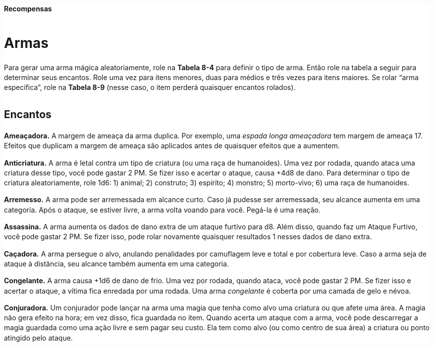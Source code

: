 
**Recompensas**

# Armas

Para gerar uma arma mágica aleatoriamente,
role na **Tabela 8-4** para definir o tipo de arma.
Então role na tabela a seguir para determinar seus
encantos. Role uma vez para itens menores, duas
para médios e três vezes para itens maiores. Se rolar
“arma específica”, role na **Tabela 8-9** (nesse caso, o
item perderá quaisquer encantos rolados).
## Encantos

**Ameaçadora.** A margem de ameaça da arma
duplica. Por exemplo, uma _espada longa ameaçadora_ 
tem margem de ameaça 17. Efeitos que duplicam a
margem de ameaça são aplicados antes de quaisquer
efeitos que a aumentem.

**Anticriatura.** A arma é letal contra um tipo
de criatura (ou uma raça de humanoides). Uma vez
por rodada, quando ataca uma criatura desse tipo,
você pode gastar 2 PM. Se fizer isso e acertar o
ataque, causa +4d8 de dano. Para determinar o tipo
de criatura aleatoriamente, role 1d6: 1) animal; 2)
construto; 3) espírito; 4) monstro; 5) morto-vivo; 6)
uma raça de humanoides.

**Arremesso.** A arma pode ser arremessada em
alcance curto. Caso já pudesse ser arremessada, seu
alcance aumenta em uma categoria. Após o ataque,
se estiver livre, a arma volta voando para você.
Pegá-la é uma reação.

**Assassina.** A arma aumenta os dados de dano
extra de um ataque furtivo para d8. Além disso,
quando faz um Ataque Furtivo, você pode gastar 2
PM. Se fizer isso, pode rolar novamente quaisquer
resultados 1 nesses dados de dano extra.

**Caçadora.** A arma persegue o alvo, anulando
penalidades por camuflagem leve e total e por cobertura leve. Caso a arma seja de ataque à distância, seu
alcance também aumenta em uma categoria.

**Congelante.** A arma causa +1d6 de dano de
frio. Uma vez por rodada, quando ataca, você pode
gastar 2 PM. Se fizer isso e acertar o ataque, a vítima
fica enredada por uma rodada. Uma arma _congelante_ é
coberta por uma camada de gelo e névoa.

**Conjuradora.** Um conjurador pode lançar na
arma uma magia que tenha como alvo uma criatura
ou que afete uma área. A magia não gera efeito na
hora; em vez disso, fica guardada no item. Quando
acerta um ataque com a arma, você pode descarregar
a magia guardada como uma ação livre e sem pagar
seu custo. Ela tem como alvo (ou como centro de
sua área) a criatura ou ponto atingido pelo ataque.
